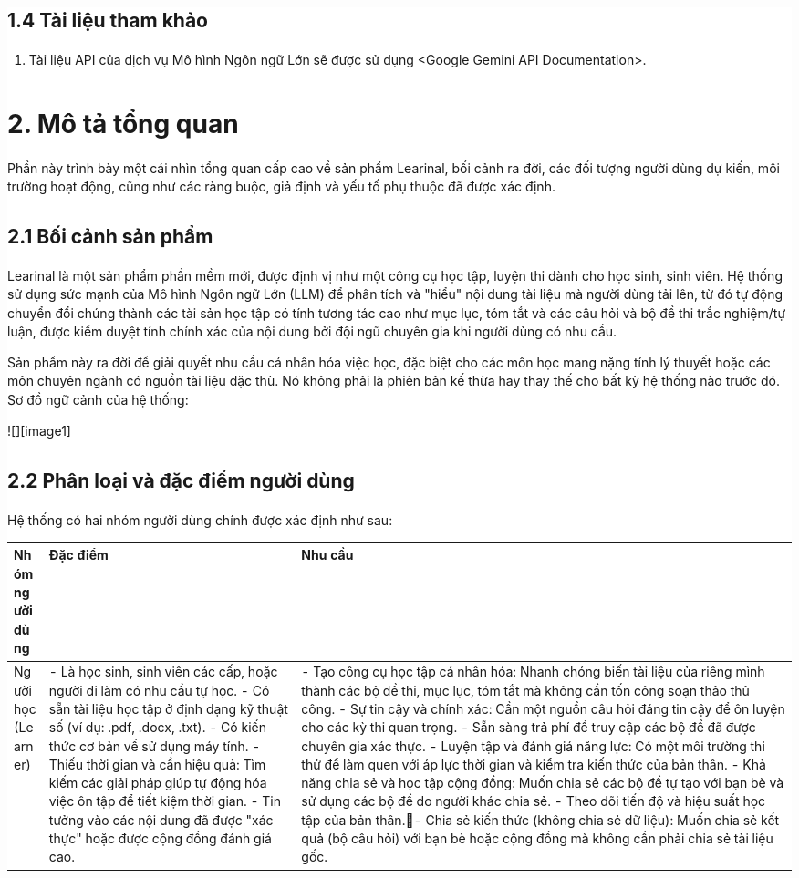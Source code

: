 ## **1.4 Tài liệu tham khảo**

1. Tài liệu API của dịch vụ Mô hình Ngôn ngữ Lớn sẽ được sử dụng \<Google Gemini API Documentation\>.

# **2\. Mô tả tổng quan**

Phần này trình bày một cái nhìn tổng quan cấp cao về sản phẩm Learinal, bối cảnh ra đời, các đối tượng người dùng dự kiến, môi trường hoạt động, cũng như các ràng buộc, giả định và yếu tố phụ thuộc đã được xác định.

## **2.1 Bối cảnh sản phẩm**

Learinal là một sản phẩm phần mềm mới, được định vị như một công cụ học tập, luyện thi dành cho học sinh, sinh viên. Hệ thống sử dụng sức mạnh của Mô hình Ngôn ngữ Lớn (LLM) để phân tích và "hiểu" nội dung tài liệu mà người dùng tải lên, từ đó tự động chuyển đổi chúng thành các tài sản học tập có tính tương tác cao như mục lục, tóm tắt và các câu hỏi và bộ đề thi trắc nghiệm/tự luận, được kiểm duyệt tính chính xác của nội dung bởi đội ngũ chuyên gia khi người dùng có nhu cầu.

Sản phẩm này ra đời để giải quyết nhu cầu cá nhân hóa việc học, đặc biệt cho các môn học mang nặng tính lý thuyết hoặc các môn chuyên ngành có nguồn tài liệu đặc thù. Nó không phải là phiên bản kế thừa hay thay thế cho bất kỳ hệ thống nào trước đó.
Sơ đồ ngữ cảnh của hệ thống:

![][image1]

## **2.2 Phân loại và đặc điểm người dùng**

Hệ thống có hai nhóm người dùng chính được xác định như sau:

| Nhóm người dùng              | Đặc điểm                                                                                                                                                                                                                                                                                                                                                                                                                                                                                                                                                                                   | Nhu cầu                                                                                                                                                                                                                                                                                                                                                                                                                                                                                                                                                                                                                                                                                                                                                                                                                                                                                                                                                                                         |
| :------------------------------- | :--------------------------------------------------------------------------------------------------------------------------------------------------------------------------------------------------------------------------------------------------------------------------------------------------------------------------------------------------------------------------------------------------------------------------------------------------------------------------------------------------------------------------------------------------------------------------------------------- | :----------------------------------------------------------------------------------------------------------------------------------------------------------------------------------------------------------------------------------------------------------------------------------------------------------------------------------------------------------------------------------------------------------------------------------------------------------------------------------------------------------------------------------------------------------------------------------------------------------------------------------------------------------------------------------------------------------------------------------------------------------------------------------------------------------------------------------------------------------------------------------------------------------------------------------------------------------------------------------------------- |
| Người học (Learner)           | \- Là học sinh, sinh viên các cấp, hoặc người đi làm có nhu cầu tự học. \- Có sẵn tài liệu học tập ở định dạng kỹ thuật số (ví dụ: .pdf, .docx, .txt). \- Có kiến thức cơ bản về sử dụng máy tính. \- Thiếu thời gian và cần hiệu quả: Tìm kiếm các giải pháp giúp tự động hóa việc ôn tập để tiết kiệm thời gian. \- Tin tưởng vào các nội dung đã được "xác thực" hoặc được cộng đồng đánh giá cao.                                                                                                     | \- Tạo công cụ học tập cá nhân hóa: Nhanh chóng biến tài liệu của riêng mình thành các bộ đề thi, mục lục, tóm tắt mà không cần tốn công soạn thảo thủ công. \- Sự tin cậy và chính xác: Cần một nguồn câu hỏi đáng tin cậy để ôn luyện cho các kỳ thi quan trọng.  \- Sẵn sàng trả phí để truy cập các bộ đề đã được chuyên gia xác thực. \- Luyện tập và đánh giá năng lực: Có một môi trường thi thử để làm quen với áp lực thời gian và kiểm tra kiến thức của bản thân. \- Khả năng chia sẻ và học tập cộng đồng: Muốn chia sẻ các bộ đề tự tạo với bạn bè và sử dụng các bộ đề do người khác chia sẻ. \- Theo dõi tiến độ và hiệu suất học tập của bản thân.\- Chia sẻ kiến thức (không chia sẻ dữ liệu): Muốn chia sẻ kết quả (bộ câu hỏi) với bạn bè hoặc cộng đồng mà không cần phải chia sẻ tài liệu gốc. |